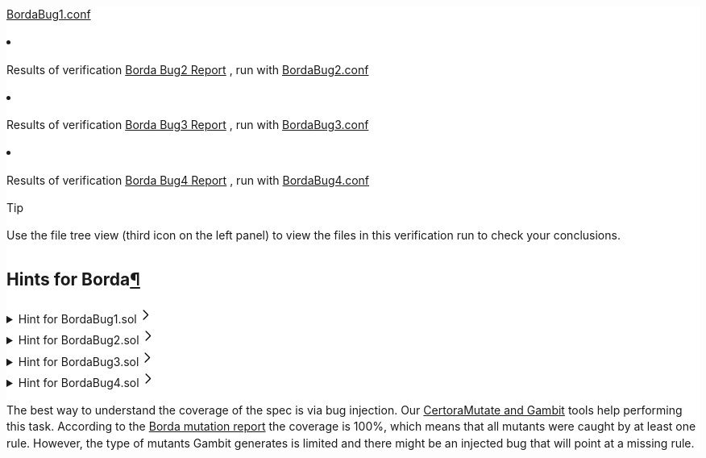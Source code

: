<a class="reference external" href="https://github.com/Certora/tutorials-code/blob/master/lesson3_violations/Borda/BordaBug1.conf">BordaBug1.conf</a></p></li>
<li><p>Results of verification <a class="reference external" href="https://prover.certora.com/output/40726/524ab91545cb4922b58cf8828bc5a520/?anonymousKey=b3c2f343ab6fb5784449cf291b6db8cc62f000a6">Borda Bug2 Report</a> , run with
<a class="reference external" href="https://github.com/Certora/tutorials-code/blob/master/lesson3_violations/Borda/BordaBug2.conf">BordaBug2.conf</a></p></li>
<li><p>Results of verification <a class="reference external" href="https://prover.certora.com/output/40726/e55818685ef548ce84598140f547dd33/?anonymousKey=3ebd1c35d8ce0c6a545d99bc60582474a7a54c8a">Borda Bug3 Report</a> , run with
<a class="reference external" href="https://github.com/Certora/tutorials-code/blob/master/lesson3_violations/Borda/BordaBug3.conf">BordaBug3.conf</a></p></li>
<li><p>Results of verification <a class="reference external" href="https://prover.certora.com/output/40726/05d705362db141318e5cbae1dca763f7/?anonymousKey=1421d1e2b4702a538a8cc3690dd6160046527094">Borda Bug4 Report</a> , run with
<a class="reference external" href="https://github.com/Certora/tutorials-code/blob/master/lesson3_violations/Borda/BordaBug4.conf">BordaBug4.conf</a></p></li>
</ol>
<div class="admonition tip">
<p class="admonition-title">Tip</p>
<p>Use the file tree view (third icon on the left panel) to view the files in this
verification run to check your conclusions.</p>
</div>
<section id="hints-for-borda">
<h2>Hints for Borda<a class="headerlink" href="#hints-for-borda" title="Link to this heading">¶</a></h2>
<details class="sd-sphinx-override sd-dropdown sd-card sd-mb-3 sd-fade-in-slide-down"><summary class="sd-summary-title sd-card-header">
<span class="sd-summary-text">Hint for BordaBug1.sol</span><span class="sd-summary-state-marker sd-summary-chevron-right"><svg version="1.1" width="1.5em" height="1.5em" class="sd-octicon sd-octicon-chevron-right" viewBox="0 0 24 24" aria-hidden="true"><path d="M8.72 18.78a.75.75 0 0 1 0-1.06L14.44 12 8.72 6.28a.751.751 0 0 1 .018-1.042.751.751 0 0 1 1.042-.018l6.25 6.25a.75.75 0 0 1 0 1.06l-6.25 6.25a.75.75 0 0 1-1.06 0Z"></path></svg></span></summary></details><details class="sd-sphinx-override sd-dropdown sd-card sd-mb-3 sd-fade-in-slide-down"><summary class="sd-summary-title sd-card-header">
<span class="sd-summary-text">Hint for BordaBug2.sol</span><span class="sd-summary-state-marker sd-summary-chevron-right"><svg version="1.1" width="1.5em" height="1.5em" class="sd-octicon sd-octicon-chevron-right" viewBox="0 0 24 24" aria-hidden="true"><path d="M8.72 18.78a.75.75 0 0 1 0-1.06L14.44 12 8.72 6.28a.751.751 0 0 1 .018-1.042.751.751 0 0 1 1.042-.018l6.25 6.25a.75.75 0 0 1 0 1.06l-6.25 6.25a.75.75 0 0 1-1.06 0Z"></path></svg></span></summary></details><details class="sd-sphinx-override sd-dropdown sd-card sd-mb-3 sd-fade-in-slide-down"><summary class="sd-summary-title sd-card-header">
<span class="sd-summary-text">Hint  for BordaBug3.sol</span><span class="sd-summary-state-marker sd-summary-chevron-right"><svg version="1.1" width="1.5em" height="1.5em" class="sd-octicon sd-octicon-chevron-right" viewBox="0 0 24 24" aria-hidden="true"><path d="M8.72 18.78a.75.75 0 0 1 0-1.06L14.44 12 8.72 6.28a.751.751 0 0 1 .018-1.042.751.751 0 0 1 1.042-.018l6.25 6.25a.75.75 0 0 1 0 1.06l-6.25 6.25a.75.75 0 0 1-1.06 0Z"></path></svg></span></summary></details><details class="sd-sphinx-override sd-dropdown sd-card sd-mb-3 sd-fade-in-slide-down"><summary class="sd-summary-title sd-card-header">
<span class="sd-summary-text">Hint for BordaBug4.sol</span><span class="sd-summary-state-marker sd-summary-chevron-right"><svg version="1.1" width="1.5em" height="1.5em" class="sd-octicon sd-octicon-chevron-right" viewBox="0 0 24 24" aria-hidden="true"><path d="M8.72 18.78a.75.75 0 0 1 0-1.06L14.44 12 8.72 6.28a.751.751 0 0 1 .018-1.042.751.751 0 0 1 1.042-.018l6.25 6.25a.75.75 0 0 1 0 1.06l-6.25 6.25a.75.75 0 0 1-1.06 0Z"></path></svg></span></summary></details><p>The best way to understand the coverage of the spec is via bug injection. Our
<a class="reference external" href="https://docs.certora.com/en/latest/docs/gambit/index.html">CertoraMutate and Gambit</a> tools help performing this task. According to the
<a class="reference external" href="https://mutation-testing.certora.com/?id=8f778b32-ecd8-4ebd-9e6a-d39904873cfa&amp;anonymousKey=4e8e7f60-43f5-4e8b-8edc-0d8867195477">Borda mutation report</a> the coverage is 100%,  which means that all mutants were caught
by at least one rule. However, the type of mutants Gambit generates is limited and there
might be an injected bug that will point at a missing rule.</p>
</section>
</section>